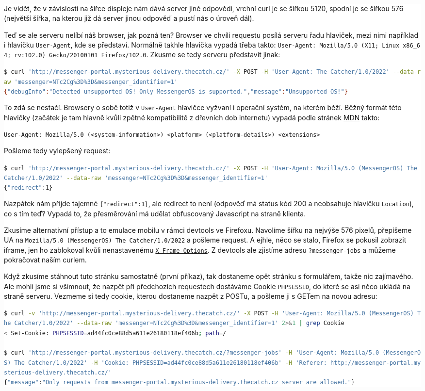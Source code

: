 Je vidět, že v závislosti na šířce displeje nám dává server jiné odpovědi, vrchní
curl je se šířkou 5120, spodní je se šířkou 576 (největší šířka, na kterou již
dá server jinou odpověď a pustí nás o úroveň dál).

Teď se ale serveru nelíbí náš browser, jak pozná ten? Browser ve chvíli requestu
posílá serveru řadu hlaviček, mezi nimi například i hlavičku `User-Agent`, kde
se představí. Normálně takhle hlavička vypadá třeba takto: `User-Agent: Mozilla/5.0 (X11; Linux x86_64; rv:102.0) Gecko/20100101 Firefox/102.0`. Zkusme se tedy serveru představit jinak:

```sh
$ curl 'http://messenger-portal.mysterious-delivery.thecatch.cz/' -X POST -H 'User-Agent: The Catcher/1.0/2022' --data-raw 'messenger=NTc2Cg%3D%3D&messenger_identifier=1'
{"debugInfo":"Detected unsupported OS! Only MessengerOS is supported.","message":"Unsupported OS!"}
```

To zdá se nestačí. Browsery o sobě totiž v `User-Agent` hlavičce vyžvaní i
operační systém, na kterém běží. Běžný formát této hlavičky (začátek je tam
hlavně kvůli zpětné kompatibilitě z dřevních dob internetu) vypadá podle stránek
[MDN](https://developer.mozilla.org/en-US/docs/Web/HTTP/Headers/User-Agent) takto:

```text
User-Agent: Mozilla/5.0 (<system-information>) <platform> (<platform-details>) <extensions>
```

Pošleme tedy vylepšený request:

```sh
$ curl 'http://messenger-portal.mysterious-delivery.thecatch.cz/' -X POST -H 'User-Agent: Mozilla/5.0 (MessengerOS) The Catcher/1.0/2022' --data-raw 'messenger=NTc2Cg%3D%3D&messenger_identifier=1'
{"redirect":1}
```

Nazpátek nám přijde tajemné `{"redirect":1}`, ale redirect to není (odpověď má
status kód 200 a neobsahuje hlavičku `Location`), co s tím teď? Vypadá to, že
přesměrování má udělat obfuscovaný Javascript na straně klienta.

Zkusíme alternativní přístup a to emulace mobilu v rámci devtools ve Firefoxu.
Navolíme šířku na nejvýše 576 pixelů, přepíšeme UA na `Mozilla/5.0 (MessengerOS)
The Catcher/1.0/2022` a pošleme request. A ejhle, něco se stalo, Firefox se
pokusil zobrazit iframe, jen ho zablokoval kvůli nenastavenému
[`X-Frame-Options`](https://developer.mozilla.org/en-US/docs/Web/HTTP/Headers/X-Frame-Options).
Z devtools ale zjistíme adresu `?messenger-jobs` a můžeme pokračovat naším curlem.

Když zkusíme stáhnout tuto stránku samostatně (první příkaz), tak dostaneme opět
stránku s formulářem, takže nic zajímavého. Ale mohli jsme si všimnout, že nazpět
při předchozích requestech dostáváme Cookie `PHPSESSID`, do které se asi něco
ukládá na straně serveru. Vezmeme si tedy cookie, kterou dostaneme nazpět
z POSTu, a pošleme ji s GETem na novou adresu:

```sh
$ curl -v 'http://messenger-portal.mysterious-delivery.thecatch.cz/' -X POST -H 'User-Agent: Mozilla/5.0 (MessengerOS) The Catcher/1.0/2022' --data-raw 'messenger=NTc2Cg%3D%3D&messenger_identifier=1' 2>&1 | grep Cookie
< Set-Cookie: PHPSESSID=ad44fc0ce88d5a611e26180118ef406b; path=/

$ curl 'http://messenger-portal.mysterious-delivery.thecatch.cz/?messenger-jobs' -H 'User-Agent: Mozilla/5.0 (MessengerOS) The Catcher/1.0/2022' -H 'Cookie: PHPSESSID=ad44fc0ce88d5a611e26180118ef406b' -H 'Referer: http://messenger-portal.mysterious-delivery.thecatch.cz/'
{"message":"Only requests from messenger-portal.mysterious-delivery.thecatch.cz server are allowed."}
```
